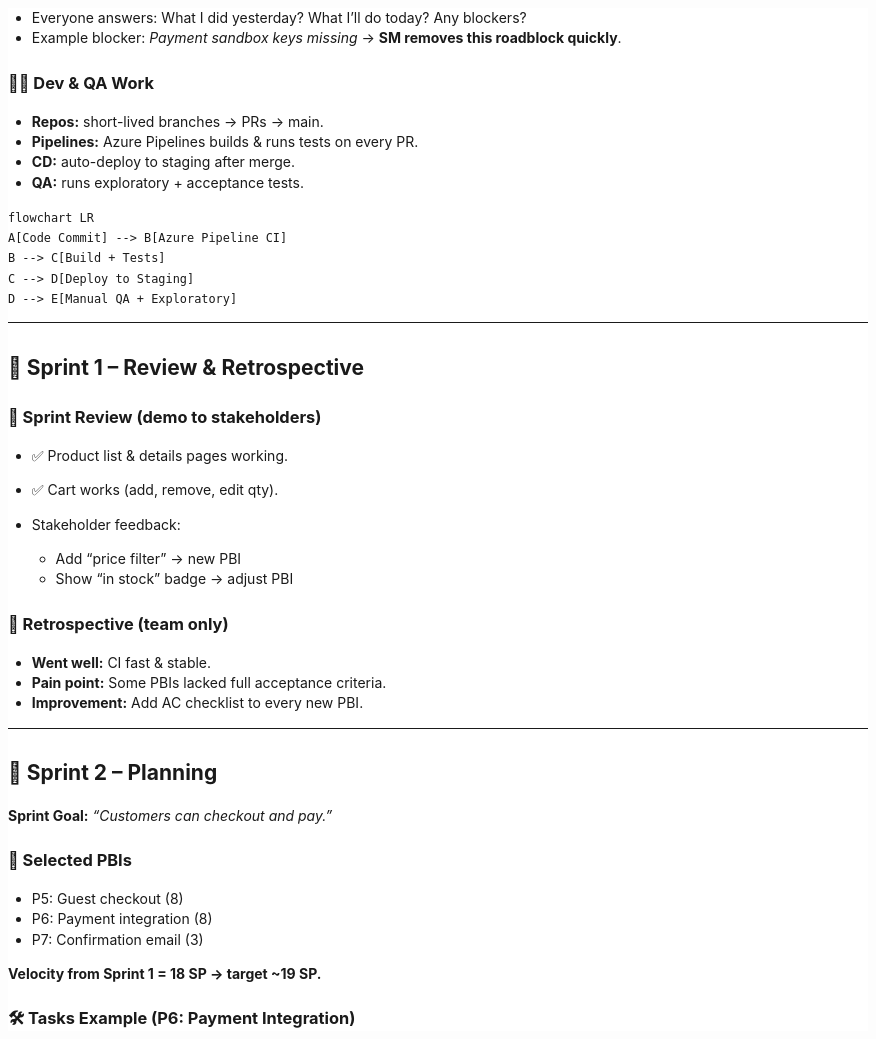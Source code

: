 - Everyone answers: What I did yesterday? What I’ll do today? Any blockers?
- Example blocker: _Payment sandbox keys missing_ → **SM removes this roadblock quickly**.

### 🧑‍💻 Dev & QA Work

- **Repos:** short-lived branches → PRs → main.
- **Pipelines:** Azure Pipelines builds & runs tests on every PR.
- **CD:** auto-deploy to staging after merge.
- **QA:** runs exploratory + acceptance tests.

```mermaid
flowchart LR
A[Code Commit] --> B[Azure Pipeline CI]
B --> C[Build + Tests]
C --> D[Deploy to Staging]
D --> E[Manual QA + Exploratory]
```

---

## 🎉 Sprint 1 – Review & Retrospective

### 📢 Sprint Review (demo to stakeholders)

- ✅ Product list & details pages working.
- ✅ Cart works (add, remove, edit qty).
- Stakeholder feedback:

  - Add “price filter” → new PBI
  - Show “in stock” badge → adjust PBI

### 🔎 Retrospective (team only)

- **Went well:** CI fast & stable.
- **Pain point:** Some PBIs lacked full acceptance criteria.
- **Improvement:** Add AC checklist to every new PBI.

---

## 🚀 Sprint 2 – Planning

**Sprint Goal:** _“Customers can checkout and pay.”_

### 🎯 Selected PBIs

- P5: Guest checkout (8)
- P6: Payment integration (8)
- P7: Confirmation email (3)

**Velocity from Sprint 1 = 18 SP → target \~19 SP.**

### 🛠️ Tasks Example (P6: Payment Integration)
